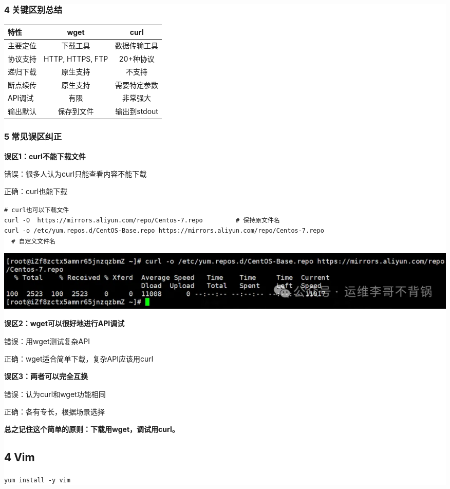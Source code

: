 ### 4 关键区别总结

| 特性 | wget | curl |
|:----|:---:|:---:|
| 主要定位 |下载工具 | 数据传输工具 |
| 协议支持 | HTTP, HTTPS, FTP | 20+种协议 |
| 递归下载 | 原生支持 | 不支持|
| 断点续传 | 原生支持 | 需要特定参数 |
| API调试 | 有限 | 非常强大 |
| 输出默认 | 保存到文件 | 输出到stdout |

### 5 常见误区纠正

**误区1：curl不能下载文件**

错误：很多人认为curl只能查看内容不能下载

正确：curl也能下载

```
# curl也可以下载文件
curl -O  https://mirrors.aliyun.com/repo/Centos-7.repo         # 保持原文件名
curl -o /etc/yum.repos.d/CentOS-Base.repo https://mirrors.aliyun.com/repo/Centos-7.repo
  # 自定义文件名
```

![Alt Image Text](../images/2025_1_1_5.png "Body image")

**误区2：wget可以很好地进行API调试**

错误：用wget测试复杂API

正确：wget适合简单下载，复杂API应该用curl

**误区3：两者可以完全互换**

错误：认为curl和wget功能相同

正确：各有专长，根据场景选择


**总之记住这个简单的原则：下载用wget，调试用curl。**

## 4 Vim

```
yum install -y vim
```
